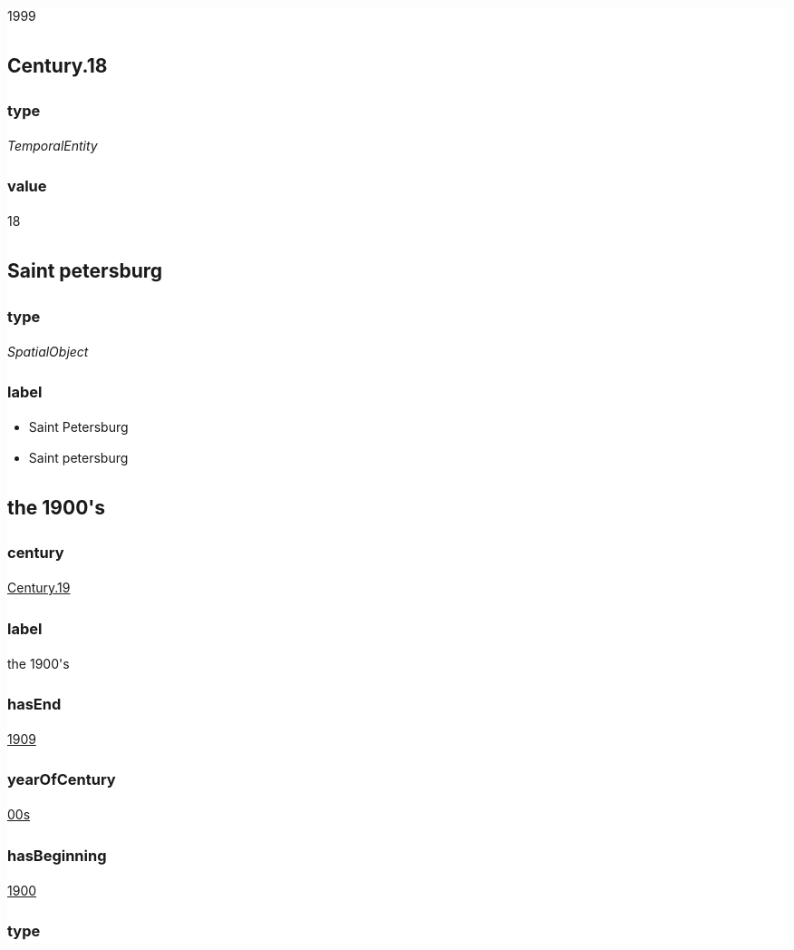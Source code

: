 
1999

## Century.18

### type


*TemporalEntity*

### value


18

## Saint petersburg

### type


*SpatialObject*

### label

 - Saint Petersburg

 - Saint petersburg

## the 1900's

### century


[Century.19](#Century.19)

### label


the 1900's

### hasEnd


[1909](#1909)

### yearOfCentury


[00s](#00s)

### hasBeginning


[1900](#1900)

### type
